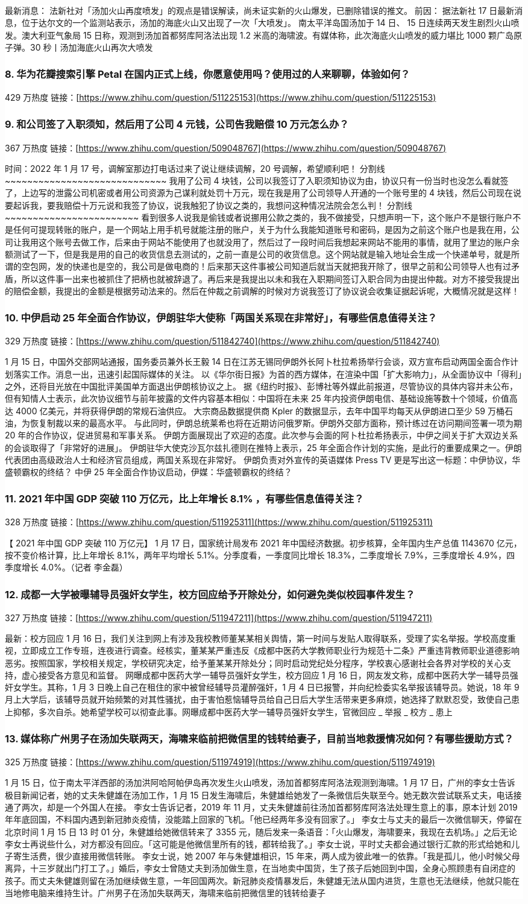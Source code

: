 最新消息： 法新社对「汤加火山再度喷发」的观点是错误解读，尚未证实新的火山爆发，已删除错误的推文。 前因： 据法新社 17 日最新消息，位于达尔文的一个监测站表示，汤加的海底火山又出现了一次「大喷发」。 南太平洋岛国汤加于 14 日、 15 日连续两天发生剧烈火山喷发。澳大利亚气象局 15 日称，观测到汤加首都努库阿洛法出现 1.2 米高的海啸波。有媒体称，此次海底火山喷发的威力堪比 1000 颗广岛原子弹。30 秒丨汤加海底火山再次大喷发

### 8. 华为花瓣搜索引擎 Petal 在国内正式上线，你愿意使用吗？使用过的人来聊聊，体验如何？
429 万热度 链接：[https://www.zhihu.com/question/511225153](https://www.zhihu.com/question/511225153)



### 9. 和公司签了入职须知，然后用了公司 4 元钱，公司告我赔偿 10 万元怎么办？
367 万热度 链接：[https://www.zhihu.com/question/509048767](https://www.zhihu.com/question/509048767)

时间：2022 年 1 月 17 号，调解室那边打电话过来了说让继续调解，20 号调解，希望顺利吧！ 分割线~~~~~~~~~~~~~~~~~~~~~~~~~~~~~ 我用了公司 4 块钱，公司以我签订了入职须知协议为由，协议只有一份当时也没怎么看就签了，上边写的泄露公司机密或者用公司资源为己谋利就处罚十万元，现在我是用了公司领导人开通的一个账号里的 4 块钱，然后公司现在说要起诉我，要我赔偿十万元说和我签了协议，说我触犯了协议之类的，我想问这种情况法院会怎么判！ 分割线~~~~~~~~~~~~~~~~~~~~~~~~ 看到很多人说我是偷钱或者说挪用公款之类的，我不做接受，只想声明一下，这个账户不是银行账户不是任何可提现转账的账户，是一个网站上用手机号就能注册的账户，关于为什么我能知道账号和密码，是因为之前这个账户也是我在用，公司让我用这个账号去做工作，后来由于网站不能使用了也就没用了，然后过了一段时间后我想起来网站不能用的事情，就用了里边的账户余额测试了一下，但是我是用的自己的收货信息去测试的，之前一直是公司的收货信息。这个网站就是输入地址会生成一个快递单号，就是所谓的空包网，发的快递也是空的，我公司是做电商的！后来那天这件事被公司知道后就当天就把我开除了，很早之前和公司领导人也有过矛盾，所以这件事一出来也被抓住了把柄也就被辞退了。再后来是我提出以未和我在入职期间签订入职合同为由提出仲裁。对方不接受我提出的赔偿金额，我提出的金额是根据劳动法来的。然后在仲裁之前调解的时候对方说我签订了协议说会收集证据起诉呢，大概情况就是这样！

### 10. 中伊启动 25 年全面合作协议，伊朗驻华大使称「两国关系现在非常好」，有哪些信息值得关注？
329 万热度 链接：[https://www.zhihu.com/question/511842740](https://www.zhihu.com/question/511842740)

1 月 15 日，中国外交部网站通报，国务委员兼外长王毅 14 日在江苏无锡同伊朗外长阿卜杜拉希扬举行会谈，双方宣布启动两国全面合作计划落实工作。消息一出，迅速引起国际媒体的关注。 	 以《华尔街日报》为首的西方媒体，在渲染中国「扩大影响力」，从全面协议中「得利」之外，还将目光放在中国批评美国单方面退出伊朗核协议之上。 据《纽约时报》、彭博社等外媒此前报道，尽管协议的具体内容并未公布，但有知情人士表示，此次协议细节与前年披露的文件内容基本相似：中国将在未来 25 年内投资伊朗电信、基础设施等数十个领域，价值高达 4000 亿美元，并将获得伊朗的常规石油供应。 大宗商品数据提供商 Kpler 的数据显示，去年中国平均每天从伊朗进口至少 59 万桶石油，为恢复制裁以来的最高水平。 	 与此同时，伊朗总统莱希也将在近期访问俄罗斯。伊朗外交部方面称，预计练过在访问期间签署一项为期 20 年的合作协议，促进贸易和军事关系。 伊朗方面展现出了欢迎的态度。此次参与会面的阿卜杜拉希扬表示，中伊之间关于扩大双边关系的会谈取得了「非常好的进展」。 伊朗驻华大使克沙瓦尔兹扎德则在推特上表示，25 年全面合作计划的实施，是此行的重要成果之一。伊朗代表团由高级政治人士和经济官员组成，两国关系现在非常好。 伊朗负责对外宣传的英语媒体 Press TV 更是写出这一标题：中伊协议，华盛顿霸权的终结？ 中伊 25 年全面合作协议启动，伊媒：华盛顿霸权的终结？

### 11. 2021 年中国 GDP 突破 110 万亿元，比上年增长 8.1% ，有哪些信息值得关注？
328 万热度 链接：[https://www.zhihu.com/question/511925311](https://www.zhihu.com/question/511925311)

【 2021 年中国 GDP 突破 110 万亿元】 1 月 17 日，国家统计局发布 2021 年中国经济数据。初步核算，全年国内生产总值 1143670 亿元，按不变价格计算，比上年增长 8.1%，两年平均增长 5.1%。分季度看，一季度同比增长 18.3%，二季度增长 7.9%，三季度增长 4.9%，四季度增长 4.0%。（记者 李金磊）

### 12. 成都一大学被曝辅导员强奸女学生，校方回应给予开除处分，如何避免类似校园事件发生？
327 万热度 链接：[https://www.zhihu.com/question/511947211](https://www.zhihu.com/question/511947211)

最新：校方回应 1 月 16 日，我们关注到网上有涉及我校教师董某某相关舆情，第一时间与发贴人取得联系，受理了实名举报。学校高度重视，立即成立工作专班，连夜进行调查。经核实，董某某严重违反《成都中医药大学教师职业行为规范十二条》严重违背教师职业道德影响恶劣。按照国家，学校相关规定，学校研究决定，给予董某某开除处分；同时启动党纪处分程序，学校衷心感谢社会各界对学校的关心支持，虚心接受各方意见和监督。 网曝成都中医药大学一辅导员强奸女学生，校方回应 1 月 16 日，网友发文称，成都中医药大学一辅导员强奸女学生。其称，1 月 3 日晚上自己在租住的家中被曾经辅导员灌醉强奸，1 月 4 日已报警，并向纪检委实名举报该辅导员。她说，18 年 9 月上大学后，该辅导员就开始频繁的对其性骚扰，由于害怕惹恼辅导员给自己日后大学生活带来更多麻烦，她选择了默默忍受，致使自己患上抑郁，多次自杀。她希望学校可以彻查此事。网曝成都中医药大学一辅导员强奸女学生，官微回应 _ 举报 _ 校方 _ 患上

### 13. 媒体称广州男子在汤加失联两天，海啸来临前把微信里的钱转给妻子，目前当地救援情况如何？有哪些援助方式？
325 万热度 链接：[https://www.zhihu.com/question/511974919](https://www.zhihu.com/question/511974919)

1 月 15 日，位于南太平洋西部的汤加洪阿哈阿帕伊岛再次发生火山喷发，汤加首都努库阿洛法观测到海啸。1 月 17 日，广州的李女士告诉极目新闻记者，她的丈夫朱健雄在汤加工作，1 月 15 日发生海啸后，朱健雄给她发了一条微信后失联至今。她无数次尝试联系丈夫，电话接通了两次，却是一个外国人在接。 李女士告诉记者，2019 年 11 月，丈夫朱健雄前往汤加首都努库阿洛法处理生意上的事，原本计划 2019 年年底回国，不料国内遇到新冠肺炎疫情，没能踏上回家的飞机。「他已经两年多没有回家了。」 李女士与丈夫的最后一次微信聊天，停留在北京时间 1 月 15 日 13 时 01 分，朱健雄给她微信转来了 3355 元，随后发来一条语音：「火山爆发，海啸要来，我现在去机场。」之后无论李女士再说些什么，对方都没有回应。「这可能是他微信里所有的钱，都转给我了。」李女士说，平时丈夫都会通过银行汇款的形式给她和儿子寄生活费，很少直接用微信转账。 李女士说，她 2007 年与朱健雄相识，15 年来，两人成为彼此唯一的依靠。「我是孤儿，他小时候父母离异，十三岁就出门打工了。」婚后，李女士曾随丈夫到汤加做生意，在当地卖中国货，生了孩子后她回到中国，全身心照顾患有自闭症的孩子。而丈夫朱健雄则留在汤加继续做生意，一年回国两次。新冠肺炎疫情暴发后，朱健雄无法从国内进货，生意也无法继续，他就只能在当地修电脑来维持生计。广州男子在汤加失联两天，海啸来临前把微信里的钱转给妻子

